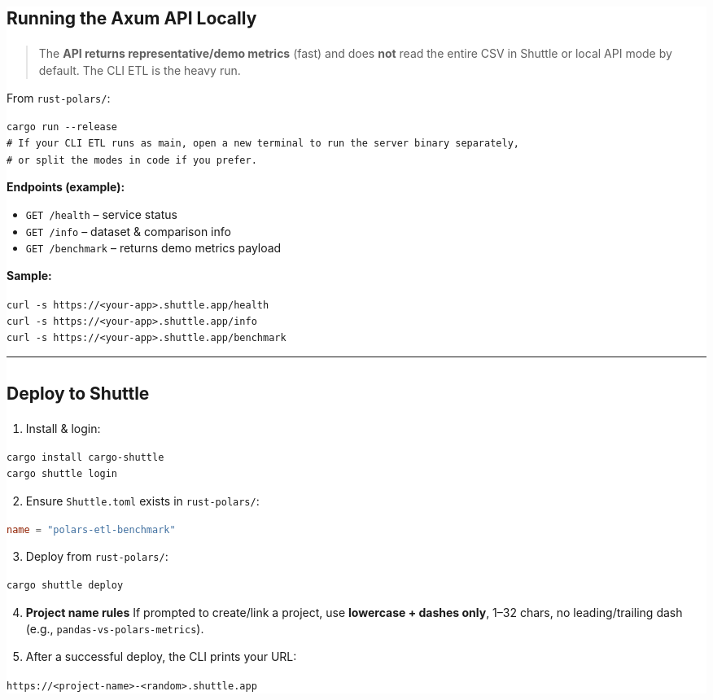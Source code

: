 ## Running the Axum API Locally

> The **API returns representative/demo metrics** (fast) and does **not** read the entire CSV in Shuttle or local API mode by default. The CLI ETL is the heavy run.

From `rust-polars/`:

```
cargo run --release
# If your CLI ETL runs as main, open a new terminal to run the server binary separately,
# or split the modes in code if you prefer.
```

**Endpoints (example):**

* `GET /health` – service status
* `GET /info` – dataset & comparison info
* `GET /benchmark` – returns demo metrics payload

**Sample:**

```
curl -s https://<your-app>.shuttle.app/health
curl -s https://<your-app>.shuttle.app/info
curl -s https://<your-app>.shuttle.app/benchmark
```

---

## Deploy to Shuttle

1. Install & login:

```
cargo install cargo-shuttle
cargo shuttle login
```

2. Ensure `Shuttle.toml` exists in `rust-polars/`:

```toml
name = "polars-etl-benchmark"
```

3. Deploy from `rust-polars/`:

```
cargo shuttle deploy
```

4. **Project name rules**
   If prompted to create/link a project, use **lowercase + dashes only**, 1–32 chars, no leading/trailing dash (e.g., `pandas-vs-polars-metrics`).

5. After a successful deploy, the CLI prints your URL:

```
https://<project-name>-<random>.shuttle.app
```
